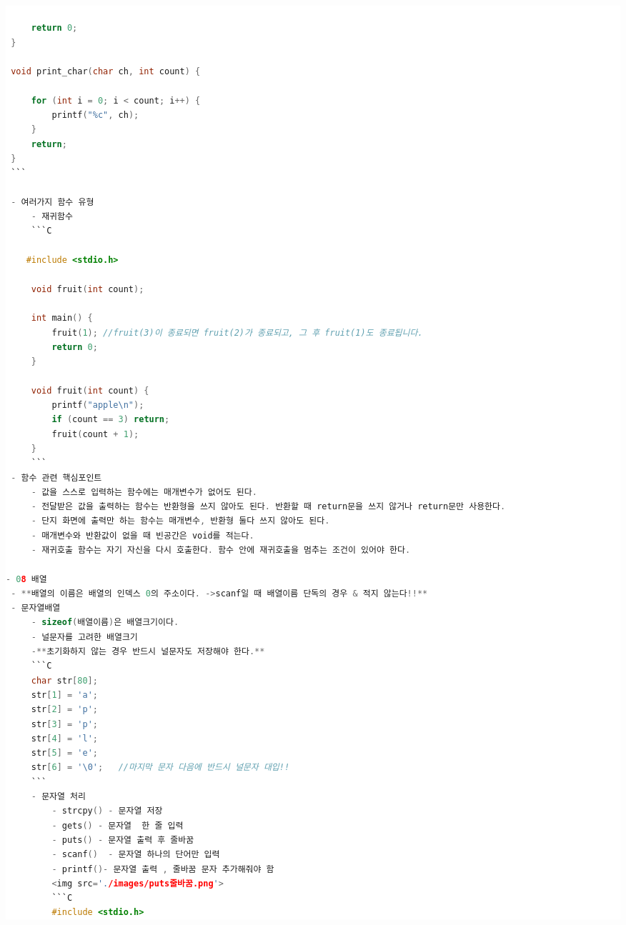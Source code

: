    ```c

        return 0;
    }

    void print_char(char ch, int count) {
        
        for (int i = 0; i < count; i++) {
            printf("%c", ch);
        }
        return;
    }
    ```

    - 여러가지 함수 유형
        - 재귀함수
        ```C
      
       #include <stdio.h>

        void fruit(int count);

        int main() {
            fruit(1); //fruit(3)이 종료되면 fruit(2)가 종료되고, 그 후 fruit(1)도 종료됩니다.
            return 0;
        }

        void fruit(int count) {
            printf("apple\n");
            if (count == 3) return;
            fruit(count + 1);
        }
        ```
    - 함수 관련 핵심포인트
        - 값을 스스로 입력하는 함수에는 매개변수가 없어도 된다.
        - 전달받은 값을 출력하는 함수는 반환형을 쓰지 않아도 된다. 반환할 때 return문을 쓰지 않거나 return문만 사용한다.
        - 단지 화면에 출력만 하는 함수는 매개변수, 반환형 둘다 쓰지 않아도 된다.
        - 매개변수와 반환값이 없을 때 빈공간은 void를 적는다.
        - 재귀호출 함수는 자기 자신을 다시 호출한다. 함수 안에 재귀호출을 멈추는 조건이 있어야 한다.

- 08 배열
    - **배열의 이름은 배열의 인덱스 0의 주소이다. ->scanf일 때 배열이름 단독의 경우 & 적지 않는다!!**
    - 문자열배열
        - sizeof(배열이름)은 배열크기이다. 
        - 널문자를 고려한 배열크기
        -**초기화하지 않는 경우 반드시 널문자도 저장해야 한다.**
        ```C
        char str[80];
        str[1] = 'a';
        str[2] = 'p';
        str[3] = 'p';
        str[4] = 'l';
        str[5] = 'e';
        str[6] = '\0';   //마지막 문자 다음에 반드시 널문자 대입!!
        ```
        - 문자열 처리
            - strcpy() - 문자열 저장
            - gets() - 문자열  한 줄 입력
            - puts() - 문자열 출력 후 줄바꿈  
            - scanf()  - 문자열 하나의 단어만 입력
            - printf()- 문자열 출력 , 줄바꿈 문자 추가해줘야 함
            <img src='./images/puts줄바꿈.png'>
            ```C
            #include <stdio.h>
   ```